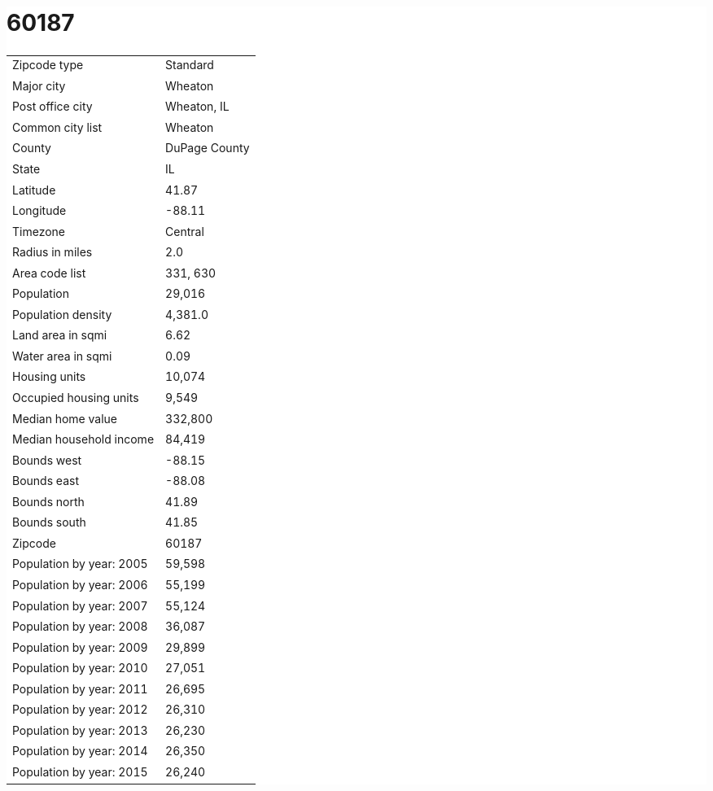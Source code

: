 60187
=====
|||
|--|--|
|Zipcode type|Standard|
|Major city|Wheaton|
|Post office city|Wheaton, IL|
|Common city list|Wheaton|
|County|DuPage County|
|State|IL|
|Latitude|41.87|
|Longitude|-88.11|
|Timezone|Central|
|Radius in miles|2.0|
|Area code list|331, 630|
|Population|29,016|
|Population density|4,381.0|
|Land area in sqmi|6.62|
|Water area in sqmi|0.09|
|Housing units|10,074|
|Occupied housing units|9,549|
|Median home value|332,800|
|Median household income|84,419|
|Bounds west|-88.15|
|Bounds east|-88.08|
|Bounds north|41.89|
|Bounds south|41.85|
|Zipcode|60187|
|Population by year: 2005|59,598|
|Population by year: 2006|55,199|
|Population by year: 2007|55,124|
|Population by year: 2008|36,087|
|Population by year: 2009|29,899|
|Population by year: 2010|27,051|
|Population by year: 2011|26,695|
|Population by year: 2012|26,310|
|Population by year: 2013|26,230|
|Population by year: 2014|26,350|
|Population by year: 2015|26,240|